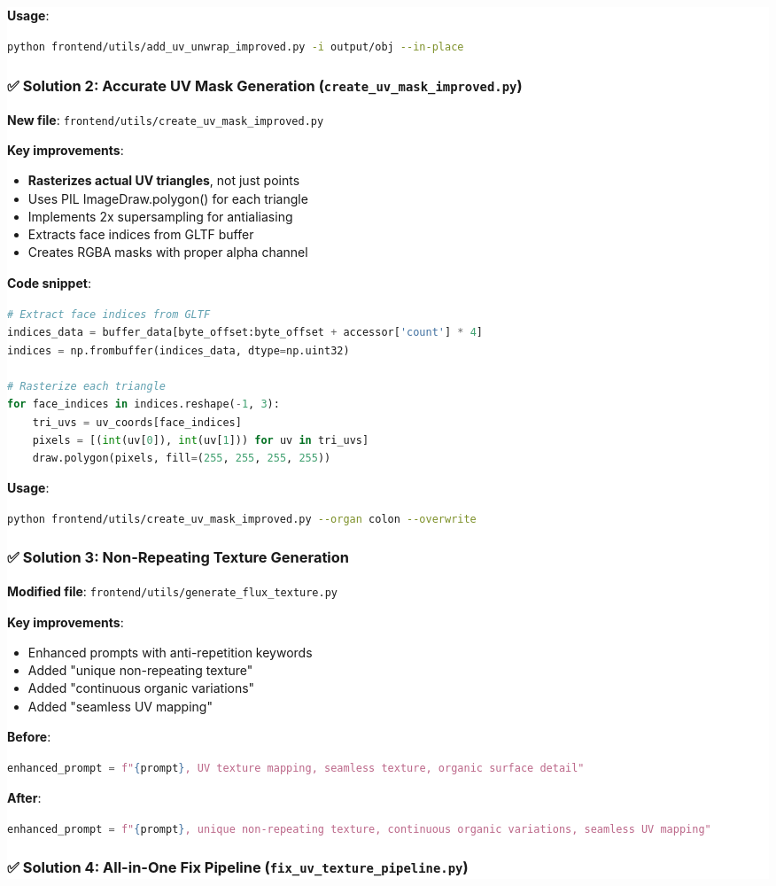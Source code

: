 **Usage**:
```bash
python frontend/utils/add_uv_unwrap_improved.py -i output/obj --in-place
```

### ✅ Solution 2: Accurate UV Mask Generation (`create_uv_mask_improved.py`)

**New file**: `frontend/utils/create_uv_mask_improved.py`

**Key improvements**:
- **Rasterizes actual UV triangles**, not just points
- Uses PIL ImageDraw.polygon() for each triangle
- Implements 2x supersampling for antialiasing
- Extracts face indices from GLTF buffer
- Creates RGBA masks with proper alpha channel

**Code snippet**:
```python
# Extract face indices from GLTF
indices_data = buffer_data[byte_offset:byte_offset + accessor['count'] * 4]
indices = np.frombuffer(indices_data, dtype=np.uint32)

# Rasterize each triangle
for face_indices in indices.reshape(-1, 3):
    tri_uvs = uv_coords[face_indices]
    pixels = [(int(uv[0]), int(uv[1])) for uv in tri_uvs]
    draw.polygon(pixels, fill=(255, 255, 255, 255))
```

**Usage**:
```bash
python frontend/utils/create_uv_mask_improved.py --organ colon --overwrite
```

### ✅ Solution 3: Non-Repeating Texture Generation

**Modified file**: `frontend/utils/generate_flux_texture.py`

**Key improvements**:
- Enhanced prompts with anti-repetition keywords
- Added "unique non-repeating texture"
- Added "continuous organic variations"
- Added "seamless UV mapping"

**Before**:
```python
enhanced_prompt = f"{prompt}, UV texture mapping, seamless texture, organic surface detail"
```

**After**:
```python
enhanced_prompt = f"{prompt}, unique non-repeating texture, continuous organic variations, seamless UV mapping"
```

### ✅ Solution 4: All-in-One Fix Pipeline (`fix_uv_texture_pipeline.py`)
